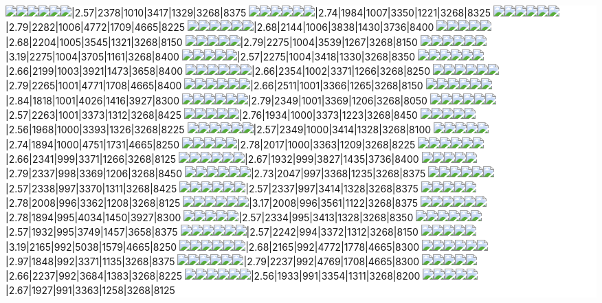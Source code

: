 ![](/item/3074.png)![](/item/6696.png)![](/item/1001.png)![](/item/1055.png)![](/item/1037.png)![](/item/1036.png)|2.57|2378|1010|3417|1329|3268|8375
![](/item/6695.png)![](/item/3091.png)![](/item/1001.png)![](/item/1053.png)![](/item/1055.png)![](/item/1037.png)|2.74|1984|1007|3350|1221|3268|8325
![](/item/3179.png)![](/item/6673.png)![](/item/1001.png)![](/item/1055.png)![](/item/1038.png)![](/item/1037.png)|2.79|2282|1006|4772|1709|4665|8225
![](/item/3033.png)![](/item/3161.png)![](/item/1001.png)![](/item/1053.png)![](/item/1055.png)![](/item/1036.png)|2.68|2144|1006|3838|1430|3736|8400
![](/item/3072.png)![](/item/3508.png)![](/item/1001.png)![](/item/1055.png)![](/item/1038.png)|2.68|2204|1005|3545|1321|3268|8150
![](/item/3072.png)![](/item/3004.png)![](/item/1001.png)![](/item/1055.png)![](/item/1038.png)|2.79|2275|1004|3539|1267|3268|8150
![](/item/3072.png)![](/item/3156.png)![](/item/1001.png)![](/item/1055.png)![](/item/1038.png)![](/item/1036.png)|3.19|2275|1004|3705|1161|3268|8400
![](/item/3074.png)![](/item/3508.png)![](/item/1001.png)![](/item/1055.png)![](/item/1038.png)|2.57|2275|1004|3418|1330|3268|8350
![](/item/3072.png)![](/item/6609.png)![](/item/1001.png)![](/item/1055.png)![](/item/1038.png)![](/item/1036.png)|2.66|2199|1003|3921|1473|3658|8400
![](/item/3179.png)![](/item/6693.png)![](/item/1001.png)![](/item/1053.png)![](/item/1055.png)![](/item/1038.png)|2.66|2354|1002|3371|1266|3268|8250
![](/item/6673.png)![](/item/6693.png)![](/item/1001.png)![](/item/1055.png)![](/item/1038.png)![](/item/1036.png)|2.79|2265|1001|4771|1708|4665|8400
![](/item/6691.png)![](/item/3006.png)![](/item/1053.png)![](/item/1055.png)![](/item/1038.png)![](/item/1038.png)|2.66|2511|1001|3366|1265|3268|8150
![](/item/6672.png)![](/item/6333.png)![](/item/1001.png)![](/item/1053.png)![](/item/1055.png)![](/item/1036.png)|2.84|1818|1001|4026|1416|3927|8300
![](/item/6676.png)![](/item/3006.png)![](/item/1053.png)![](/item/1055.png)![](/item/1038.png)![](/item/1038.png)|2.79|2349|1001|3369|1206|3268|8050
![](/item/6696.png)![](/item/3508.png)![](/item/1001.png)![](/item/1053.png)![](/item/1055.png)![](/item/1037.png)|2.57|2263|1001|3373|1312|3268|8425
![](/item/3087.png)![](/item/6693.png)![](/item/1053.png)![](/item/1055.png)![](/item/3006.png)|2.76|1934|1000|3373|1223|3268|8450
![](/item/3074.png)![](/item/3091.png)![](/item/1001.png)![](/item/1055.png)![](/item/1037.png)|2.56|1968|1000|3393|1326|3268|8225
![](/item/3074.png)![](/item/3179.png)![](/item/1001.png)![](/item/1055.png)![](/item/1038.png)![](/item/1036.png)|2.57|2349|1000|3414|1328|3268|8100
![](/item/6673.png)![](/item/3091.png)![](/item/1001.png)![](/item/1055.png)![](/item/1038.png)|2.74|1894|1000|4751|1731|4665|8250
![](/item/3094.png)![](/item/6693.png)![](/item/1053.png)![](/item/1055.png)![](/item/1037.png)|2.78|2017|1000|3363|1209|3268|8225
![](/item/6696.png)![](/item/6695.png)![](/item/1001.png)![](/item/1053.png)![](/item/1055.png)![](/item/1037.png)|2.66|2341|999|3371|1266|3268|8125
![](/item/3087.png)![](/item/3161.png)![](/item/1001.png)![](/item/1053.png)![](/item/1055.png)![](/item/1036.png)|2.67|1932|999|3827|1435|3736|8400
![](/item/6676.png)![](/item/6693.png)![](/item/1053.png)![](/item/1055.png)![](/item/3006.png)|2.79|2337|998|3369|1206|3268|8450
![](/item/3033.png)![](/item/3046.png)![](/item/1053.png)![](/item/1055.png)![](/item/1037.png)![](/item/1036.png)|2.73|2047|997|3368|1235|3268|8375
![](/item/6696.png)![](/item/3004.png)![](/item/1001.png)![](/item/1053.png)![](/item/1055.png)![](/item/1037.png)|2.57|2338|997|3370|1311|3268|8425
![](/item/3074.png)![](/item/6693.png)![](/item/1001.png)![](/item/1055.png)![](/item/1037.png)![](/item/1036.png)|2.57|2337|997|3414|1328|3268|8375
![](/item/3094.png)![](/item/3004.png)![](/item/1053.png)![](/item/1055.png)![](/item/1037.png)|2.78|2008|996|3362|1208|3268|8125
![](/item/3094.png)![](/item/3156.png)![](/item/1053.png)![](/item/1055.png)![](/item/1037.png)![](/item/1036.png)|3.17|2008|996|3561|1122|3268|8375
![](/item/3095.png)![](/item/6333.png)![](/item/1001.png)![](/item/1053.png)![](/item/1055.png)![](/item/1036.png)|2.78|1894|995|4034|1450|3927|8300
![](/item/3074.png)![](/item/3004.png)![](/item/1001.png)![](/item/1055.png)![](/item/1038.png)|2.57|2334|995|3413|1328|3268|8350
![](/item/3094.png)![](/item/6609.png)![](/item/1053.png)![](/item/1055.png)![](/item/1037.png)![](/item/1036.png)|2.57|1932|995|3749|1457|3658|8375
![](/item/3179.png)![](/item/3508.png)![](/item/1001.png)![](/item/1053.png)![](/item/1055.png)![](/item/1038.png)|2.57|2242|994|3372|1312|3268|8150
![](/item/3072.png)![](/item/6673.png)![](/item/1001.png)![](/item/1055.png)![](/item/1038.png)|3.19|2165|992|5038|1579|4665|8250
![](/item/6673.png)![](/item/3508.png)![](/item/1001.png)![](/item/1055.png)![](/item/1038.png)![](/item/1036.png)|2.68|2165|992|4772|1778|4665|8300
![](/item/3087.png)![](/item/3046.png)![](/item/1053.png)![](/item/1055.png)![](/item/1037.png)![](/item/1036.png)|2.97|1848|992|3371|1135|3268|8375
![](/item/6673.png)![](/item/3004.png)![](/item/1001.png)![](/item/1055.png)![](/item/1038.png)![](/item/1036.png)|2.79|2237|992|4769|1708|4665|8300
![](/item/3074.png)![](/item/3072.png)![](/item/1001.png)![](/item/1055.png)![](/item/1037.png)|2.66|2237|992|3684|1383|3268|8225
![](/item/6696.png)![](/item/3091.png)![](/item/1001.png)![](/item/1053.png)![](/item/1055.png)![](/item/1036.png)|2.56|1933|991|3354|1311|3268|8200
![](/item/3094.png)![](/item/3508.png)![](/item/1053.png)![](/item/1055.png)![](/item/1037.png)|2.67|1927|991|3363|1258|3268|8125